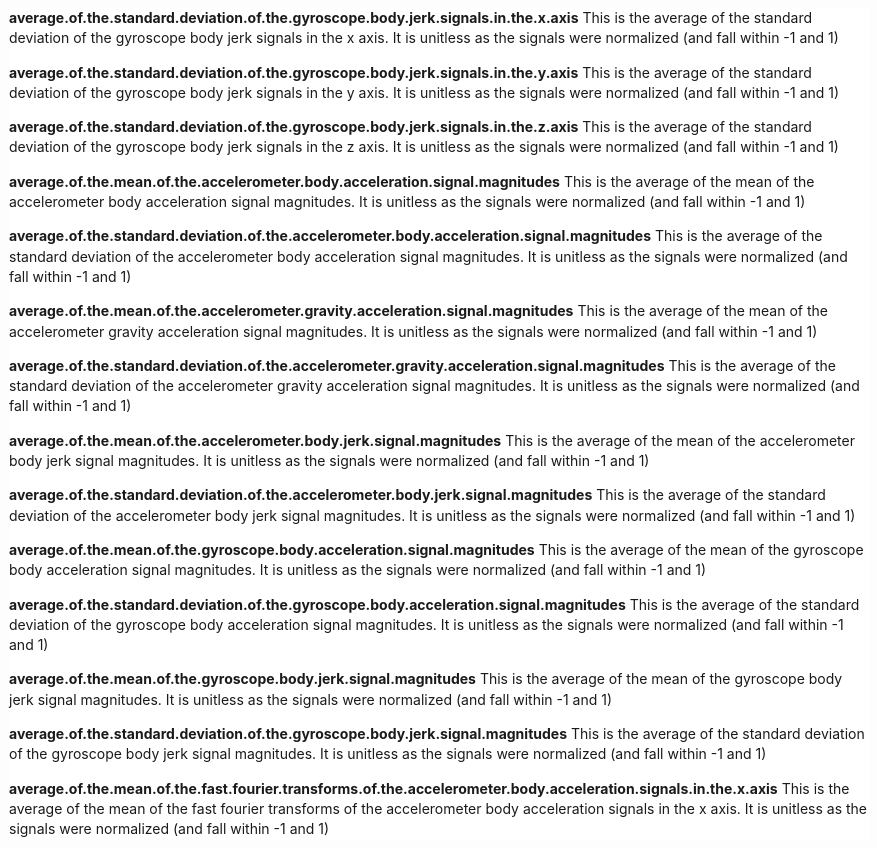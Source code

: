 **average.of.the.standard.deviation.of.the.gyroscope.body.jerk.signals.in.the.x.axis**
This is the average of the standard deviation of the gyroscope body jerk signals in the x axis. It is unitless as the signals were normalized (and fall within -1 and 1)

**average.of.the.standard.deviation.of.the.gyroscope.body.jerk.signals.in.the.y.axis**
This is the average of the standard deviation of the gyroscope body jerk signals in the y axis. It is unitless as the signals were normalized (and fall within -1 and 1)

**average.of.the.standard.deviation.of.the.gyroscope.body.jerk.signals.in.the.z.axis**
This is the average of the standard deviation of the gyroscope body jerk signals in the z axis. It is unitless as the signals were normalized (and fall within -1 and 1)

**average.of.the.mean.of.the.accelerometer.body.acceleration.signal.magnitudes**
This is the average of the mean of the accelerometer body acceleration signal magnitudes. It is unitless as the signals were normalized (and fall within -1 and 1)

**average.of.the.standard.deviation.of.the.accelerometer.body.acceleration.signal.magnitudes**
This is the average of the standard deviation of the accelerometer body acceleration signal magnitudes. It is unitless as the signals were normalized (and fall within -1 and 1)

**average.of.the.mean.of.the.accelerometer.gravity.acceleration.signal.magnitudes**
This is the average of the mean of the accelerometer gravity acceleration signal magnitudes. It is unitless as the signals were normalized (and fall within -1 and 1)

**average.of.the.standard.deviation.of.the.accelerometer.gravity.acceleration.signal.magnitudes**
This is the average of the standard deviation of the accelerometer gravity acceleration signal magnitudes. It is unitless as the signals were normalized (and fall within -1 and 1)

**average.of.the.mean.of.the.accelerometer.body.jerk.signal.magnitudes**
This is the average of the mean of the accelerometer body jerk signal magnitudes. It is unitless as the signals were normalized (and fall within -1 and 1)

**average.of.the.standard.deviation.of.the.accelerometer.body.jerk.signal.magnitudes**
This is the average of the standard deviation of the accelerometer body jerk signal magnitudes. It is unitless as the signals were normalized (and fall within -1 and 1)

**average.of.the.mean.of.the.gyroscope.body.acceleration.signal.magnitudes**
This is the average of the mean of the gyroscope body acceleration signal magnitudes. It is unitless as the signals were normalized (and fall within -1 and 1)

**average.of.the.standard.deviation.of.the.gyroscope.body.acceleration.signal.magnitudes**
This is the average of the standard deviation of the gyroscope body acceleration signal magnitudes. It is unitless as the signals were normalized (and fall within -1 and 1)

**average.of.the.mean.of.the.gyroscope.body.jerk.signal.magnitudes**
This is the average of the mean of the gyroscope body jerk signal magnitudes. It is unitless as the signals were normalized (and fall within -1 and 1)

**average.of.the.standard.deviation.of.the.gyroscope.body.jerk.signal.magnitudes**
This is the average of the standard deviation of the gyroscope body jerk signal magnitudes. It is unitless as the signals were normalized (and fall within -1 and 1)

**average.of.the.mean.of.the.fast.fourier.transforms.of.the.accelerometer.body.acceleration.signals.in.the.x.axis**
This is the average of the mean of the fast fourier transforms of the accelerometer body acceleration signals in the x axis. It is unitless as the signals were normalized (and fall within -1 and 1)
